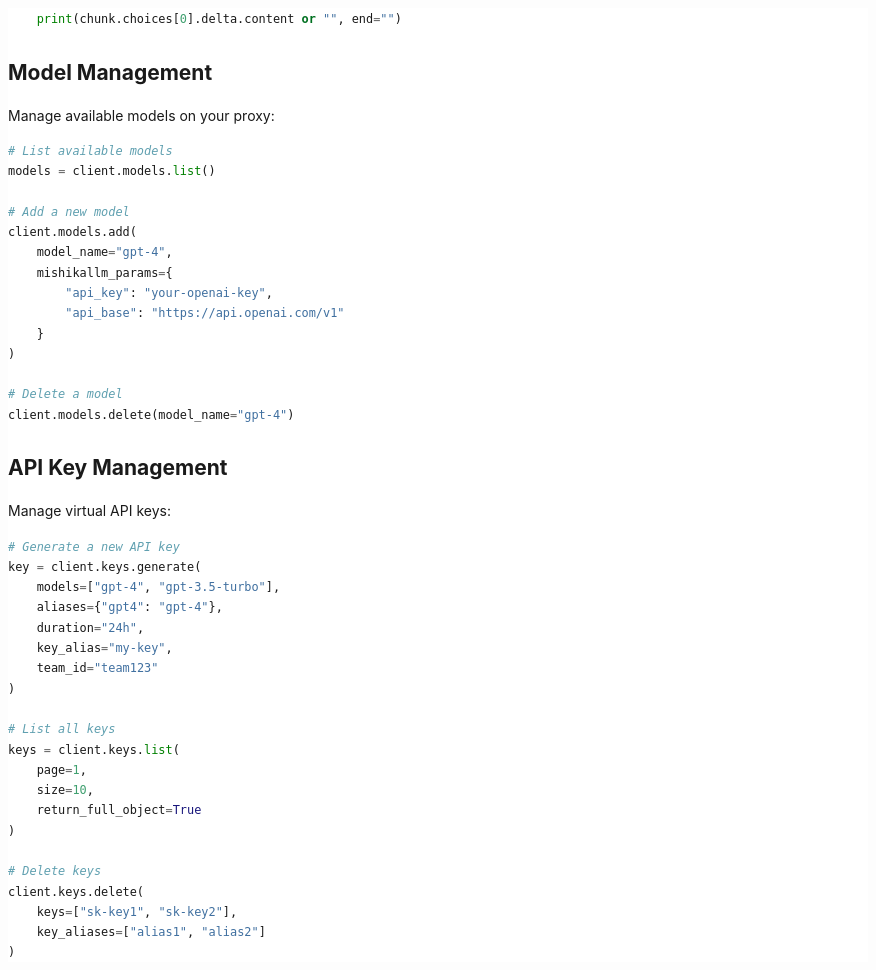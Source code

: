 ```python
    print(chunk.choices[0].delta.content or "", end="")
```

## Model Management

Manage available models on your proxy:

```python
# List available models
models = client.models.list()

# Add a new model
client.models.add(
    model_name="gpt-4",
    mishikallm_params={
        "api_key": "your-openai-key",
        "api_base": "https://api.openai.com/v1"
    }
)

# Delete a model
client.models.delete(model_name="gpt-4")
```

## API Key Management

Manage virtual API keys:

```python
# Generate a new API key
key = client.keys.generate(
    models=["gpt-4", "gpt-3.5-turbo"],
    aliases={"gpt4": "gpt-4"},
    duration="24h",
    key_alias="my-key",
    team_id="team123"
)

# List all keys
keys = client.keys.list(
    page=1,
    size=10,
    return_full_object=True
)

# Delete keys
client.keys.delete(
    keys=["sk-key1", "sk-key2"],
    key_aliases=["alias1", "alias2"]
)
```
